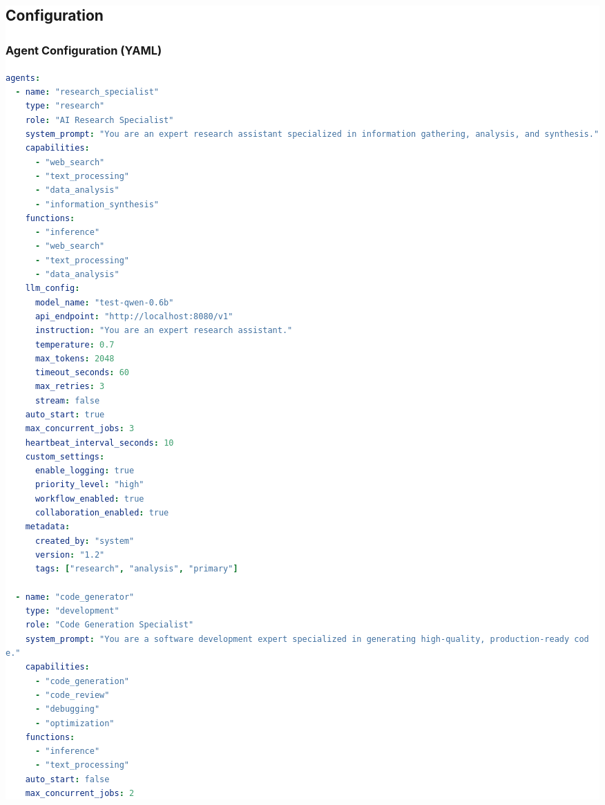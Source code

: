 ## Configuration

### Agent Configuration (YAML)

```yaml
agents:
  - name: "research_specialist"
    type: "research"
    role: "AI Research Specialist"
    system_prompt: "You are an expert research assistant specialized in information gathering, analysis, and synthesis."
    capabilities:
      - "web_search"
      - "text_processing"
      - "data_analysis"
      - "information_synthesis"
    functions:
      - "inference"
      - "web_search"
      - "text_processing"
      - "data_analysis"
    llm_config:
      model_name: "test-qwen-0.6b"
      api_endpoint: "http://localhost:8080/v1"
      instruction: "You are an expert research assistant."
      temperature: 0.7
      max_tokens: 2048
      timeout_seconds: 60
      max_retries: 3
      stream: false
    auto_start: true
    max_concurrent_jobs: 3
    heartbeat_interval_seconds: 10
    custom_settings:
      enable_logging: true
      priority_level: "high"
      workflow_enabled: true
      collaboration_enabled: true
    metadata:
      created_by: "system"
      version: "1.2"
      tags: ["research", "analysis", "primary"]

  - name: "code_generator"
    type: "development"
    role: "Code Generation Specialist"
    system_prompt: "You are a software development expert specialized in generating high-quality, production-ready code."
    capabilities:
      - "code_generation"
      - "code_review"
      - "debugging"
      - "optimization"
    functions:
      - "inference"
      - "text_processing"
    auto_start: false
    max_concurrent_jobs: 2
```

